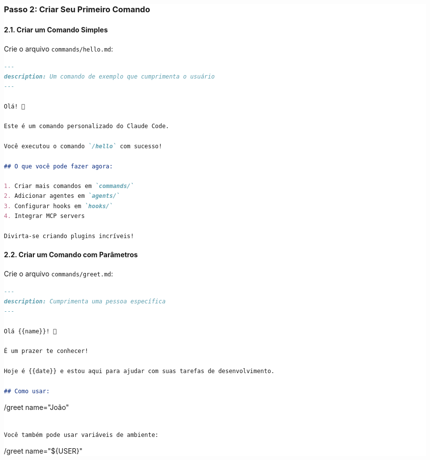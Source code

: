 
### Passo 2: Criar Seu Primeiro Comando

#### 2.1. Criar um Comando Simples

Crie o arquivo `commands/hello.md`:

```markdown
---
description: Um comando de exemplo que cumprimenta o usuário
---

Olá! 👋

Este é um comando personalizado do Claude Code.

Você executou o comando `/hello` com sucesso!

## O que você pode fazer agora:

1. Criar mais comandos em `commands/`
2. Adicionar agentes em `agents/`
3. Configurar hooks em `hooks/`
4. Integrar MCP servers

Divirta-se criando plugins incríveis!
```

#### 2.2. Criar um Comando com Parâmetros

Crie o arquivo `commands/greet.md`:

```markdown
---
description: Cumprimenta uma pessoa específica
---

Olá {{name}}! 👋

É um prazer te conhecer!

Hoje é {{date}} e estou aqui para ajudar com suas tarefas de desenvolvimento.

## Como usar:

```
/greet name="João"
```

Você também pode usar variáveis de ambiente:
```
/greet name="${USER}"
```
```
